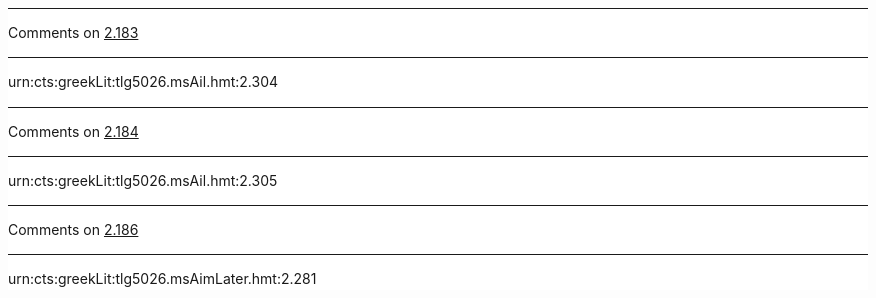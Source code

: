 ----

Comments on [2.183](#il_2.183)

----

urn:cts:greekLit:tlg5026.msAil.hmt:2.304

----

Comments on [2.184](#il_2.184)

----

urn:cts:greekLit:tlg5026.msAil.hmt:2.305

----

Comments on [2.186](#il_2.186)

----

urn:cts:greekLit:tlg5026.msAimLater.hmt:2.281

